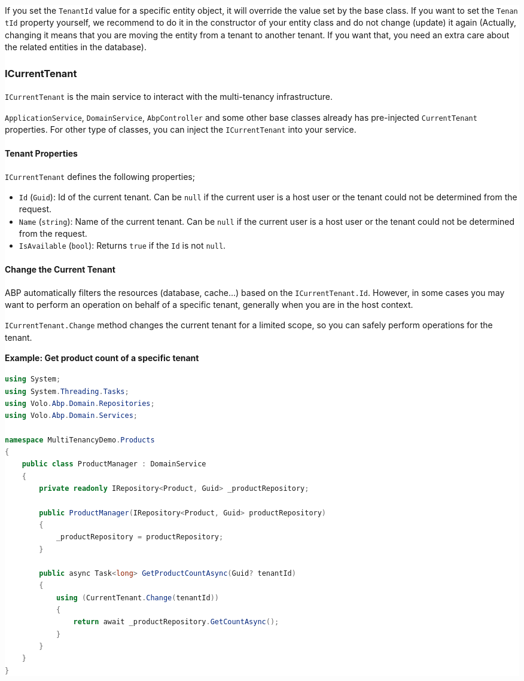 If you set the `TenantId` value for a specific entity object, it will override the value set by the base class. If you want to set the `TenantId` property yourself, we recommend to do it in the constructor of your entity class and do not change (update) it again (Actually, changing it means that you are moving the entity from a tenant to another tenant. If you want that, you need an extra care about the related entities in the database).

### ICurrentTenant

`ICurrentTenant` is the main service to interact with the multi-tenancy infrastructure.

`ApplicationService`, `DomainService`, `AbpController` and some other base classes already has pre-injected `CurrentTenant` properties. For other type of classes, you can inject the `ICurrentTenant` into your service.

#### Tenant Properties

`ICurrentTenant` defines the following properties;

- `Id` (`Guid`): Id of the current tenant. Can be `null` if the current user is a host user or the tenant could not be determined from the request.
- `Name` (`string`): Name of the current tenant. Can be `null` if the current user is a host user or the tenant could not be determined from the request.
- `IsAvailable` (`bool`): Returns `true` if the `Id` is not `null`.

#### Change the Current Tenant

ABP automatically filters the resources (database, cache...) based on the `ICurrentTenant.Id`. However, in some cases you may want to perform an operation on behalf of a specific tenant, generally when you are in the host context.

`ICurrentTenant.Change` method changes the current tenant for a limited scope, so you can safely perform operations for the tenant.

**Example: Get product count of a specific tenant**

```csharp
using System;
using System.Threading.Tasks;
using Volo.Abp.Domain.Repositories;
using Volo.Abp.Domain.Services;

namespace MultiTenancyDemo.Products
{
    public class ProductManager : DomainService
    {
        private readonly IRepository<Product, Guid> _productRepository;

        public ProductManager(IRepository<Product, Guid> productRepository)
        {
            _productRepository = productRepository;
        }

        public async Task<long> GetProductCountAsync(Guid? tenantId)
        {
            using (CurrentTenant.Change(tenantId))
            {
                return await _productRepository.GetCountAsync();
            }
        }
    }
}
```
